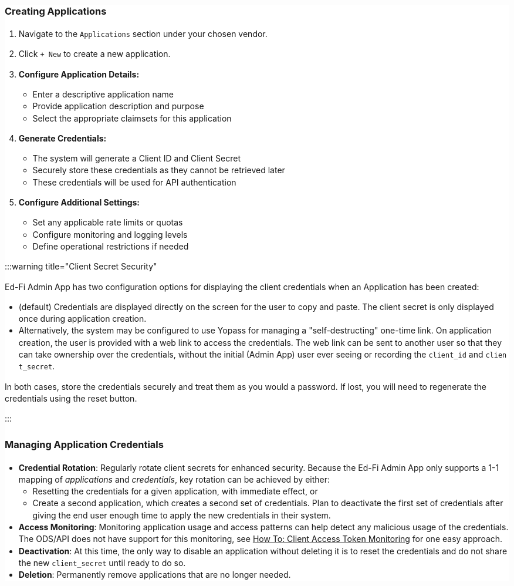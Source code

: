 ### Creating Applications

1. Navigate to the `Applications` section under your chosen vendor.

2. Click `+ New` to create a new application.

3. **Configure Application Details:**
   - Enter a descriptive application name
   - Provide application description and purpose
   - Select the appropriate claimsets for this application

4. **Generate Credentials:**
   - The system will generate a Client ID and Client Secret
   - Securely store these credentials as they cannot be retrieved later
   - These credentials will be used for API authentication

5. **Configure Additional Settings:**
   - Set any applicable rate limits or quotas
   - Configure monitoring and logging levels
   - Define operational restrictions if needed

:::warning title="Client Secret Security"

Ed-Fi Admin App has two configuration options for displaying the client credentials when an Application has been created:

- (default) Credentials are displayed directly on the screen for the user to copy and paste. The client secret is only displayed once during application creation.
- Alternatively, the system may be configured to use Yopass for managing a "self-destructing" one-time link. On application creation, the user is provided with a web link to access the credentials. The web link can be sent to another user so that they can take ownership over the credentials, without the initial (Admin App) user ever seeing or recording the `client_id` and `client_secret`.

In both cases, store the credentials securely and treat them as you would a password. If lost, you will need to regenerate the credentials using the reset button.

:::

### Managing Application Credentials

- **Credential Rotation**: Regularly rotate client secrets for enhanced security. Because the Ed-Fi Admin App only supports a 1-1 mapping of _applications_ and _credentials_, key rotation can be achieved by either:
  - Resetting the credentials for a given application, with immediate effect, or
  - Create a second application, which creates a second set of credentials. Plan to deactivate the first set of credentials after giving the end user enough time to apply the new credentials in their system.
- **Access Monitoring**: Monitoring application usage and access patterns can help detect any malicious usage of the credentials. The ODS/API does not have support for this monitoring, see [How To: Client Access Token Monitoring](/reference/ods-api/how-to-guides/token-access-monitoring) for one easy approach.
- **Deactivation**: At this time, the only way to disable an application without deleting it is to reset the credentials and do not share the new `client_secret` until ready to do so.
- **Deletion**: Permanently remove applications that are no longer needed.
